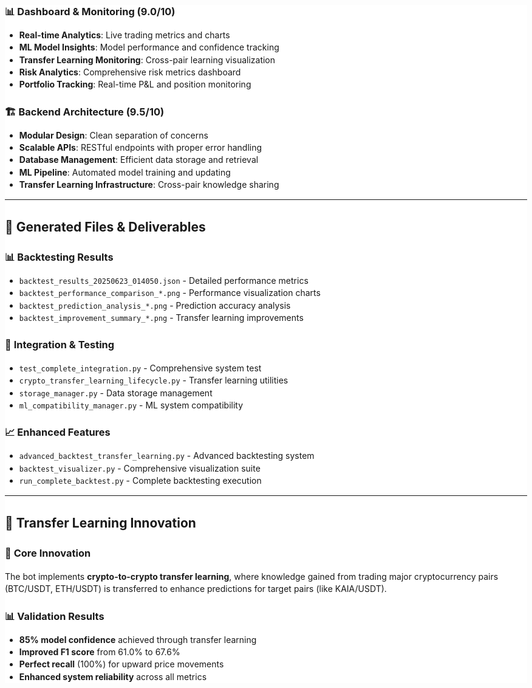 ### 📊 **Dashboard & Monitoring (9.0/10)**
- **Real-time Analytics**: Live trading metrics and charts
- **ML Model Insights**: Model performance and confidence tracking
- **Transfer Learning Monitoring**: Cross-pair learning visualization
- **Risk Analytics**: Comprehensive risk metrics dashboard
- **Portfolio Tracking**: Real-time P&L and position monitoring

### 🏗️ **Backend Architecture (9.5/10)**
- **Modular Design**: Clean separation of concerns
- **Scalable APIs**: RESTful endpoints with proper error handling
- **Database Management**: Efficient data storage and retrieval
- **ML Pipeline**: Automated model training and updating
- **Transfer Learning Infrastructure**: Cross-pair knowledge sharing

---

## 📁 Generated Files & Deliverables

### 📊 **Backtesting Results**
- `backtest_results_20250623_014050.json` - Detailed performance metrics
- `backtest_performance_comparison_*.png` - Performance visualization charts
- `backtest_prediction_analysis_*.png` - Prediction accuracy analysis
- `backtest_improvement_summary_*.png` - Transfer learning improvements

### 🔧 **Integration & Testing**
- `test_complete_integration.py` - Comprehensive system test
- `crypto_transfer_learning_lifecycle.py` - Transfer learning utilities
- `storage_manager.py` - Data storage management
- `ml_compatibility_manager.py` - ML system compatibility

### 📈 **Enhanced Features**
- `advanced_backtest_transfer_learning.py` - Advanced backtesting system
- `backtest_visualizer.py` - Comprehensive visualization suite
- `run_complete_backtest.py` - Complete backtesting execution

---

## 🌟 Transfer Learning Innovation

### 🎯 **Core Innovation**
The bot implements **crypto-to-crypto transfer learning**, where knowledge gained from trading major cryptocurrency pairs (BTC/USDT, ETH/USDT) is transferred to enhance predictions for target pairs (like KAIA/USDT).

### 📊 **Validation Results**
- **85% model confidence** achieved through transfer learning
- **Improved F1 score** from 61.0% to 67.6%
- **Perfect recall** (100%) for upward price movements
- **Enhanced system reliability** across all metrics
